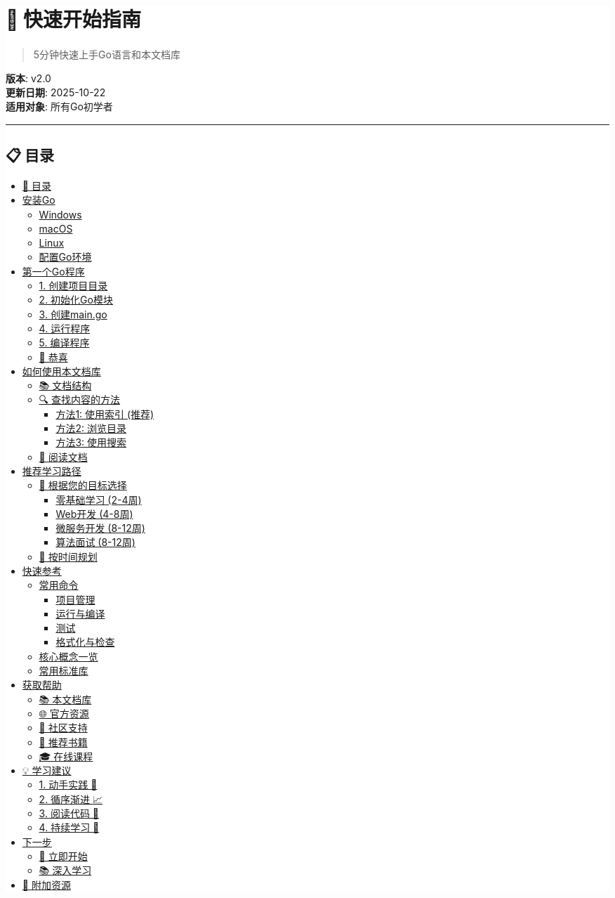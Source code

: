 # 🚀 快速开始指南

> 5分钟快速上手Go语言和本文档库

**版本**: v2.0  
**更新日期**: 2025-10-22  
**适用对象**: 所有Go初学者

---


## 📋 目录


- [📑 目录](#-目录)
- [安装Go](#安装go)
  - [Windows](#windows)
  - [macOS](#macos)
  - [Linux](#linux)
  - [配置Go环境](#配置go环境)
- [第一个Go程序](#第一个go程序)
  - [1. 创建项目目录](#1-创建项目目录)
  - [2. 初始化Go模块](#2-初始化go模块)
  - [3. 创建main.go](#3-创建maingo)
  - [4. 运行程序](#4-运行程序)
  - [5. 编译程序](#5-编译程序)
  - [🎉 恭喜](#-恭喜)
- [如何使用本文档库](#如何使用本文档库)
  - [📚 文档结构](#-文档结构)
  - [🔍 查找内容的方法](#-查找内容的方法)
    - [方法1: 使用索引 (推荐)](#方法1-使用索引-推荐)
    - [方法2: 浏览目录](#方法2-浏览目录)
    - [方法3: 使用搜索](#方法3-使用搜索)
  - [📖 阅读文档](#-阅读文档)
- [推荐学习路径](#推荐学习路径)
  - [🎯 根据您的目标选择](#-根据您的目标选择)
    - [零基础学习 (2-4周)](#零基础学习-2-4周)
    - [Web开发 (4-8周)](#web开发-4-8周)
    - [微服务开发 (8-12周)](#微服务开发-8-12周)
    - [算法面试 (8-12周)](#算法面试-8-12周)
  - [📅 按时间规划](#-按时间规划)
- [快速参考](#快速参考)
  - [常用命令](#常用命令)
    - [项目管理](#项目管理)
    - [运行与编译](#运行与编译)
    - [测试](#测试)
    - [格式化与检查](#格式化与检查)
  - [核心概念一览](#核心概念一览)
  - [常用标准库](#常用标准库)
- [获取帮助](#获取帮助)
  - [📚 本文档库](#-本文档库)
  - [🌐 官方资源](#-官方资源)
  - [💬 社区支持](#-社区支持)
  - [📖 推荐书籍](#-推荐书籍)
  - [🎓 在线课程](#-在线课程)
- [💡 学习建议](#-学习建议)
  - [1. 动手实践 🔨](#1-动手实践-)
  - [2. 循序渐进 📈](#2-循序渐进-)
  - [3. 阅读代码 📖](#3-阅读代码-)
  - [4. 持续学习 🚀](#4-持续学习-)
- [下一步](#下一步)
  - [🎯 立即开始](#-立即开始)
  - [📚 深入学习](#-深入学习)
- [🎁 附加资源](#-附加资源)
